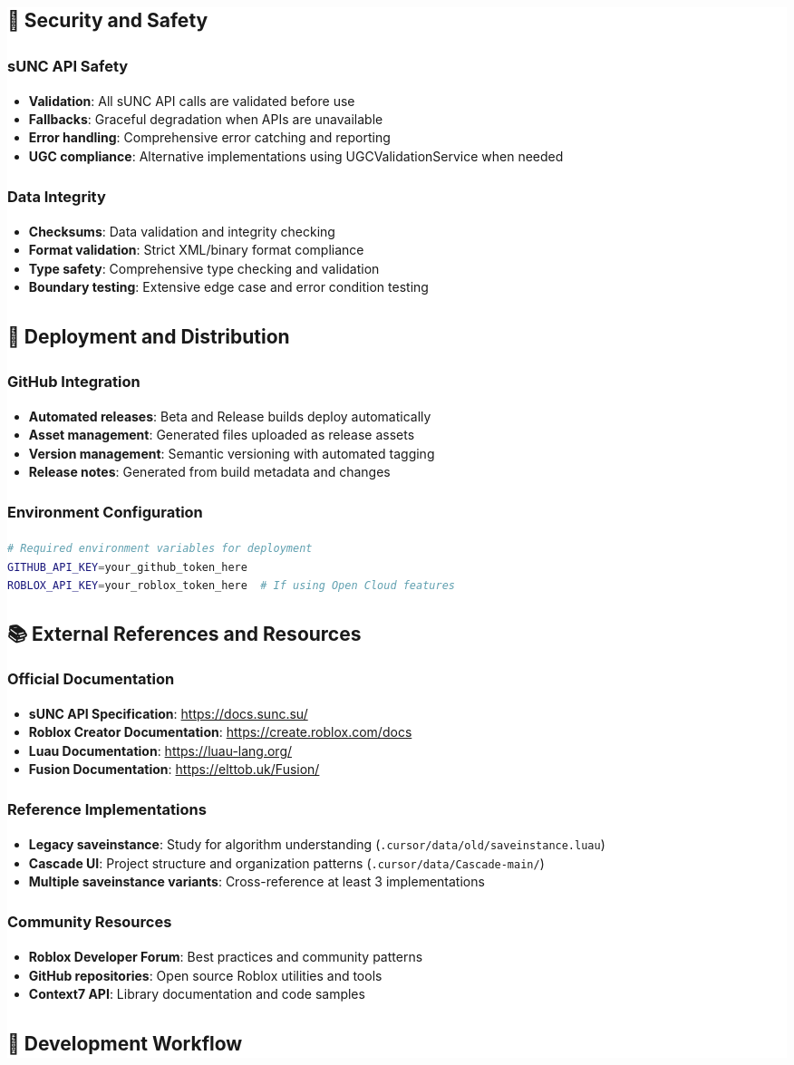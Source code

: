 ## 🔐 Security and Safety

### sUNC API Safety
- **Validation**: All sUNC API calls are validated before use
- **Fallbacks**: Graceful degradation when APIs are unavailable
- **Error handling**: Comprehensive error catching and reporting
- **UGC compliance**: Alternative implementations using UGCValidationService when needed

### Data Integrity
- **Checksums**: Data validation and integrity checking
- **Format validation**: Strict XML/binary format compliance
- **Type safety**: Comprehensive type checking and validation
- **Boundary testing**: Extensive edge case and error condition testing

## 🚀 Deployment and Distribution

### GitHub Integration
- **Automated releases**: Beta and Release builds deploy automatically
- **Asset management**: Generated files uploaded as release assets
- **Version management**: Semantic versioning with automated tagging
- **Release notes**: Generated from build metadata and changes

### Environment Configuration
```bash
# Required environment variables for deployment
GITHUB_API_KEY=your_github_token_here
ROBLOX_API_KEY=your_roblox_token_here  # If using Open Cloud features
```

## 📚 External References and Resources

### Official Documentation
- **sUNC API Specification**: https://docs.sunc.su/
- **Roblox Creator Documentation**: https://create.roblox.com/docs
- **Luau Documentation**: https://luau-lang.org/
- **Fusion Documentation**: https://elttob.uk/Fusion/

### Reference Implementations
- **Legacy saveinstance**: Study for algorithm understanding (`.cursor/data/old/saveinstance.luau`)
- **Cascade UI**: Project structure and organization patterns (`.cursor/data/Cascade-main/`)
- **Multiple saveinstance variants**: Cross-reference at least 3 implementations

### Community Resources
- **Roblox Developer Forum**: Best practices and community patterns
- **GitHub repositories**: Open source Roblox utilities and tools
- **Context7 API**: Library documentation and code samples

## 🔄 Development Workflow
